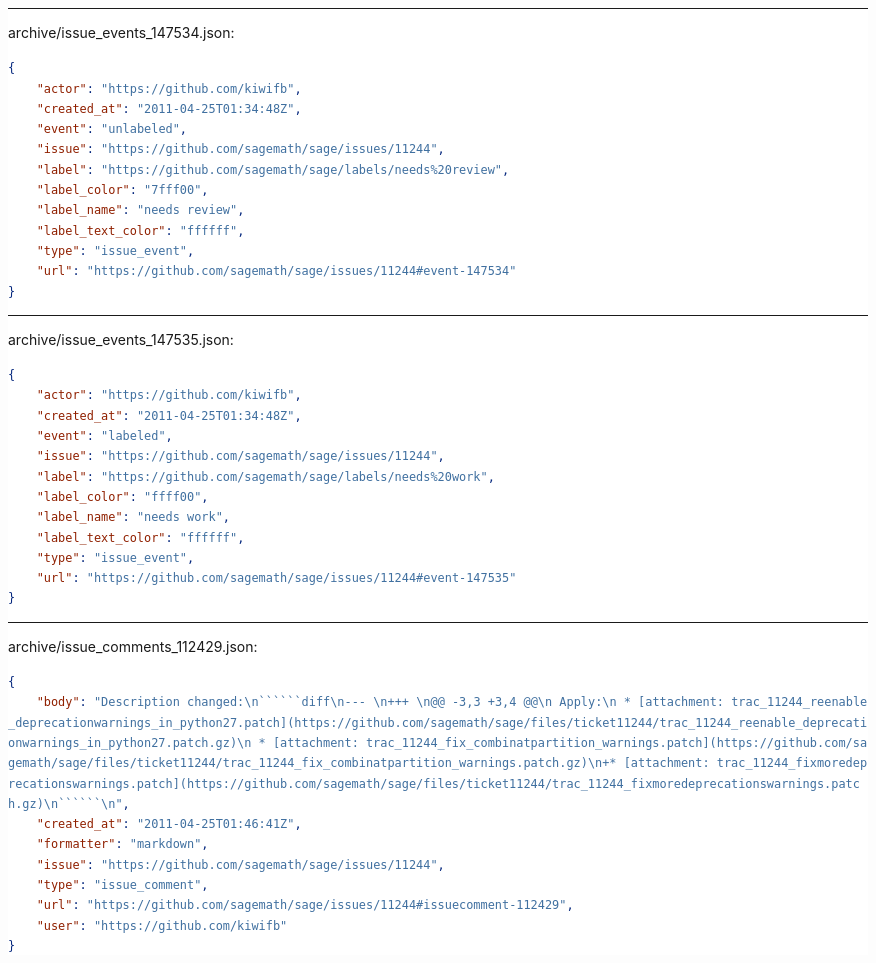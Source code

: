 

---

archive/issue_events_147534.json:
```json
{
    "actor": "https://github.com/kiwifb",
    "created_at": "2011-04-25T01:34:48Z",
    "event": "unlabeled",
    "issue": "https://github.com/sagemath/sage/issues/11244",
    "label": "https://github.com/sagemath/sage/labels/needs%20review",
    "label_color": "7fff00",
    "label_name": "needs review",
    "label_text_color": "ffffff",
    "type": "issue_event",
    "url": "https://github.com/sagemath/sage/issues/11244#event-147534"
}
```



---

archive/issue_events_147535.json:
```json
{
    "actor": "https://github.com/kiwifb",
    "created_at": "2011-04-25T01:34:48Z",
    "event": "labeled",
    "issue": "https://github.com/sagemath/sage/issues/11244",
    "label": "https://github.com/sagemath/sage/labels/needs%20work",
    "label_color": "ffff00",
    "label_name": "needs work",
    "label_text_color": "ffffff",
    "type": "issue_event",
    "url": "https://github.com/sagemath/sage/issues/11244#event-147535"
}
```



---

archive/issue_comments_112429.json:
```json
{
    "body": "Description changed:\n``````diff\n--- \n+++ \n@@ -3,3 +3,4 @@\n Apply:\n * [attachment: trac_11244_reenable_deprecationwarnings_in_python27.patch](https://github.com/sagemath/sage/files/ticket11244/trac_11244_reenable_deprecationwarnings_in_python27.patch.gz)\n * [attachment: trac_11244_fix_combinatpartition_warnings.patch](https://github.com/sagemath/sage/files/ticket11244/trac_11244_fix_combinatpartition_warnings.patch.gz)\n+* [attachment: trac_11244_fixmoredeprecationswarnings.patch](https://github.com/sagemath/sage/files/ticket11244/trac_11244_fixmoredeprecationswarnings.patch.gz)\n``````\n",
    "created_at": "2011-04-25T01:46:41Z",
    "formatter": "markdown",
    "issue": "https://github.com/sagemath/sage/issues/11244",
    "type": "issue_comment",
    "url": "https://github.com/sagemath/sage/issues/11244#issuecomment-112429",
    "user": "https://github.com/kiwifb"
}
```
